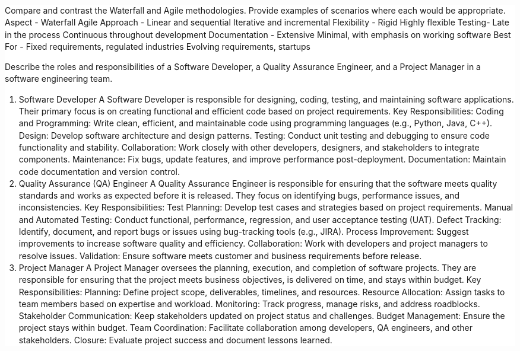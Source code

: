 
Compare and contrast the Waterfall and Agile methodologies. Provide examples of scenarios where each would be appropriate.
Aspect -   Waterfall                        	Agile
Approach - Linear and sequential	          Iterative and incremental
Flexibility - Rigid	                        Highly flexible
Testing- Late in the process	              Continuous throughout development
Documentation - Extensive	                  Minimal, with emphasis on working software
Best For - Fixed requirements, 
          regulated industries	            Evolving requirements, startups


Describe the roles and responsibilities of a Software Developer, a Quality Assurance Engineer, and a Project Manager in a software engineering team.
1. Software Developer
A Software Developer is responsible for designing, coding, testing, and maintaining software applications. Their primary focus is on creating functional and efficient code based on project requirements.
Key Responsibilities:
Coding and Programming: Write clean, efficient, and maintainable code using programming languages (e.g., Python, Java, C++).
Design: Develop software architecture and design patterns.
Testing: Conduct unit testing and debugging to ensure code functionality and stability.
Collaboration: Work closely with other developers, designers, and stakeholders to integrate components.
Maintenance: Fix bugs, update features, and improve performance post-deployment.
Documentation: Maintain code documentation and version control.
2. Quality Assurance (QA) Engineer
A Quality Assurance Engineer is responsible for ensuring that the software meets quality standards and works as expected before it is released. They focus on identifying bugs, performance issues, and inconsistencies.
Key Responsibilities:
Test Planning: Develop test cases and strategies based on project requirements.
Manual and Automated Testing: Conduct functional, performance, regression, and user acceptance testing (UAT).
Defect Tracking: Identify, document, and report bugs or issues using bug-tracking tools (e.g., JIRA).
Process Improvement: Suggest improvements to increase software quality and efficiency.
Collaboration: Work with developers and project managers to resolve issues.
Validation: Ensure software meets customer and business requirements before release.
3. Project Manager
A Project Manager oversees the planning, execution, and completion of software projects. They are responsible for ensuring that the project meets business objectives, is delivered on time, and stays within budget.
Key Responsibilities:
Planning: Define project scope, deliverables, timelines, and resources.
Resource Allocation: Assign tasks to team members based on expertise and workload.
Monitoring: Track progress, manage risks, and address roadblocks.
Stakeholder Communication: Keep stakeholders updated on project status and challenges.
Budget Management: Ensure the project stays within budget.
Team Coordination: Facilitate collaboration among developers, QA engineers, and other stakeholders.
Closure: Evaluate project success and document lessons learned.
